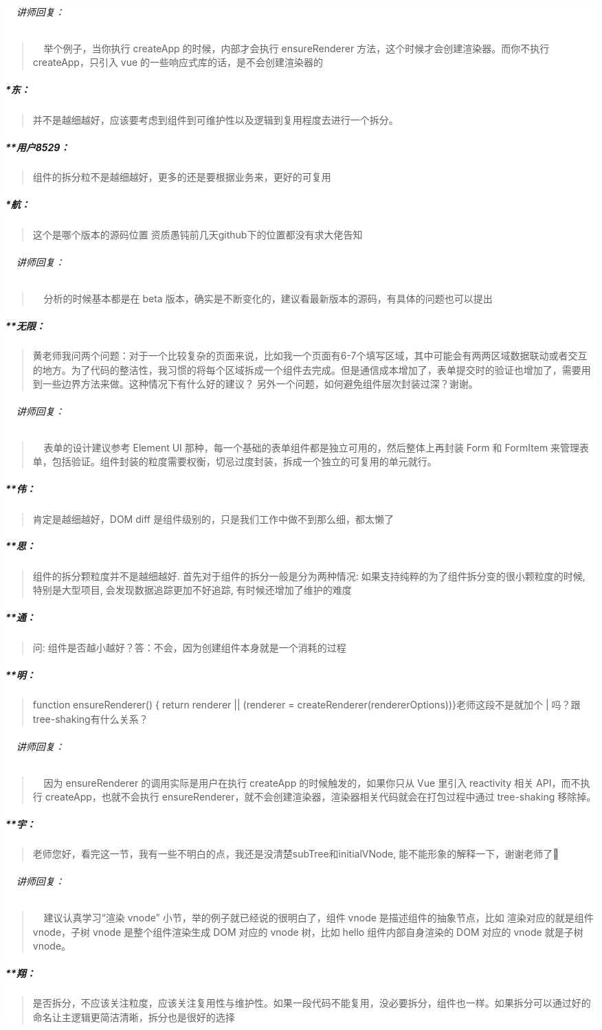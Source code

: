  ###### &nbsp;&nbsp;&nbsp; 讲师回复：
> &nbsp;&nbsp;&nbsp; 举个例子，当你执行 createApp 的时候，内部才会执行 ensureRenderer 方法，这个时候才会创建渲染器。而你不执行 createApp，只引入 vue 的一些响应式库的话，是不会创建渲染器的

##### *东：
> 并不是越细越好，应该要考虑到组件到可维护性以及逻辑到复用程度去进行一个拆分。

##### **用户8529：
> 组件的拆分粒不是越细越好，更多的还是要根据业务来，更好的可复用

##### *航：
> 这个是哪个版本的源码位置 资质愚钝前几天github下的位置都没有求大佬告知

 ###### &nbsp;&nbsp;&nbsp; 讲师回复：
> &nbsp;&nbsp;&nbsp; 分析的时候基本都是在 beta 版本，确实是不断变化的，建议看最新版本的源码，有具体的问题也可以提出

##### **无限：
> 黄老师我问两个问题：对于一个比较复杂的页面来说，比如我一个页面有6-7个填写区域，其中可能会有两两区域数据联动或者交互的地方。为了代码的整洁性，我习惯的将每个区域拆成一个组件去完成。但是通信成本增加了，表单提交时的验证也增加了，需要用到一些边界方法来做。这种情况下有什么好的建议？ 另外一个问题，如何避免组件层次封装过深？谢谢。

 ###### &nbsp;&nbsp;&nbsp; 讲师回复：
> &nbsp;&nbsp;&nbsp; 表单的设计建议参考 Element UI 那种，每一个基础的表单组件都是独立可用的，然后整体上再封装 Form 和 FormItem 来管理表单，包括验证。组件封装的粒度需要权衡，切忌过度封装，拆成一个独立的可复用的单元就行。

##### **伟：
> 肯定是越细越好，DOM diff 是组件级别的，只是我们工作中做不到那么细，都太懒了

##### **思：
> 组件的拆分颗粒度并不是越细越好. 首先对于组件的拆分一般是分为两种情况: 如果支持纯粹的为了组件拆分变的很小颗粒度的时候, 特别是大型项目, 会发现数据追踪更加不好追踪, 有时候还增加了维护的难度

##### **通：
> 问: 组件是否越小越好？答：不会，因为创建组件本身就是一个消耗的过程

##### **明：
> function ensureRenderer() { return renderer || (renderer = createRenderer(rendererOptions))}老师这段不是就加个 | 吗？跟tree-shaking有什么关系？

 ###### &nbsp;&nbsp;&nbsp; 讲师回复：
> &nbsp;&nbsp;&nbsp; 因为 ensureRenderer 的调用实际是用户在执行 createApp 的时候触发的，如果你只从 Vue 里引入 reactivity 相关 API，而不执行 createApp，也就不会执行 ensureRenderer，就不会创建渲染器，渲染器相关代码就会在打包过程中通过 tree-shaking 移除掉。

##### **宇：
> 老师您好，看完这一节，我有一些不明白的点，我还是没清楚subTree和initialVNode, 能不能形象的解释一下，谢谢老师了🙏

 ###### &nbsp;&nbsp;&nbsp; 讲师回复：
> &nbsp;&nbsp;&nbsp; 建议认真学习“渲染 vnode” 小节，举的例子就已经说的很明白了，组件 vnode 是描述组件的抽象节点，比如 <hello> 渲染对应的就是组件 vnode，子树 vnode 是整个组件渲染生成 DOM 对应的 vnode 树，比如 hello 组件内部自身渲染的 DOM 对应的 vnode 就是子树 vnode。

##### **翔：
> 是否拆分，不应该关注粒度，应该关注复用性与维护性。如果一段代码不能复用，没必要拆分，组件也一样。如果拆分可以通过好的命名让主逻辑更简洁清晰，拆分也是很好的选择

